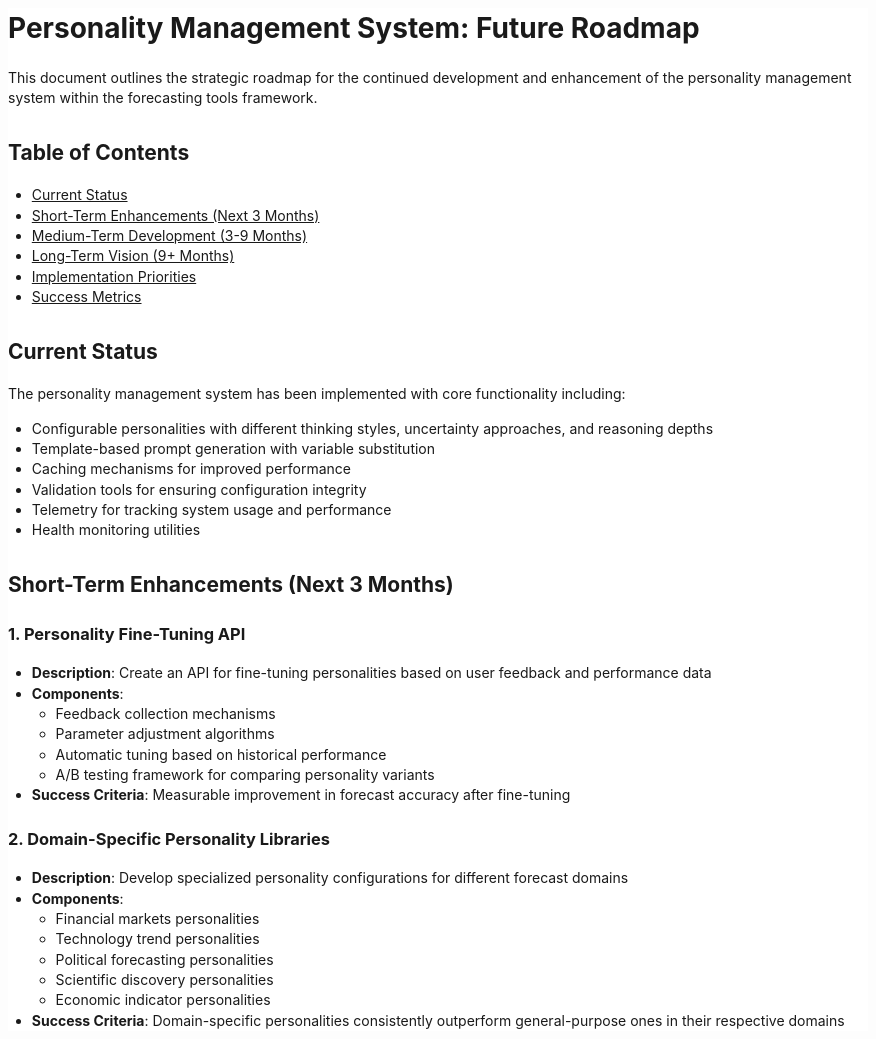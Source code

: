 # Personality Management System: Future Roadmap

This document outlines the strategic roadmap for the continued development and enhancement of the personality management system within the forecasting tools framework.

## Table of Contents

- [Current Status](#current-status)
- [Short-Term Enhancements (Next 3 Months)](#short-term-enhancements-next-3-months)
- [Medium-Term Development (3-9 Months)](#medium-term-development-3-9-months)
- [Long-Term Vision (9+ Months)](#long-term-vision-9-months)
- [Implementation Priorities](#implementation-priorities)
- [Success Metrics](#success-metrics)

## Current Status

The personality management system has been implemented with core functionality including:

- Configurable personalities with different thinking styles, uncertainty approaches, and reasoning depths
- Template-based prompt generation with variable substitution
- Caching mechanisms for improved performance
- Validation tools for ensuring configuration integrity
- Telemetry for tracking system usage and performance
- Health monitoring utilities

## Short-Term Enhancements (Next 3 Months)

### 1. Personality Fine-Tuning API

- **Description**: Create an API for fine-tuning personalities based on user feedback and performance data
- **Components**:
  - Feedback collection mechanisms
  - Parameter adjustment algorithms
  - Automatic tuning based on historical performance
  - A/B testing framework for comparing personality variants
- **Success Criteria**: Measurable improvement in forecast accuracy after fine-tuning

### 2. Domain-Specific Personality Libraries

- **Description**: Develop specialized personality configurations for different forecast domains
- **Components**:
  - Financial markets personalities
  - Technology trend personalities
  - Political forecasting personalities
  - Scientific discovery personalities
  - Economic indicator personalities
- **Success Criteria**: Domain-specific personalities consistently outperform general-purpose ones in their respective domains

